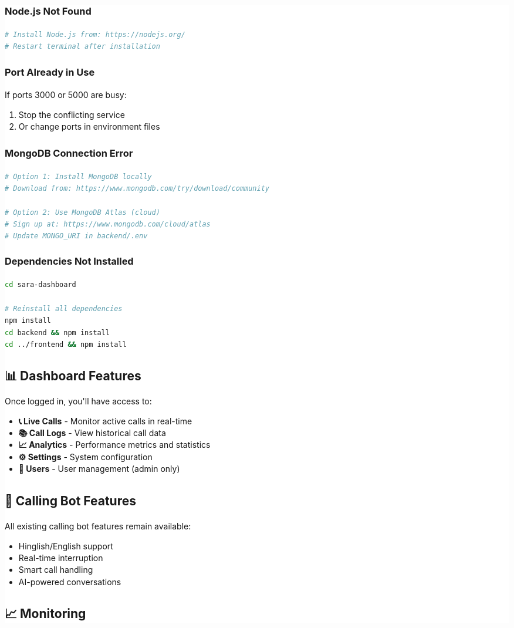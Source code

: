 ### Node.js Not Found
```bash
# Install Node.js from: https://nodejs.org/
# Restart terminal after installation
```

### Port Already in Use
If ports 3000 or 5000 are busy:

1. Stop the conflicting service
2. Or change ports in environment files

### MongoDB Connection Error
```bash
# Option 1: Install MongoDB locally
# Download from: https://www.mongodb.com/try/download/community

# Option 2: Use MongoDB Atlas (cloud)
# Sign up at: https://www.mongodb.com/cloud/atlas
# Update MONGO_URI in backend/.env
```

### Dependencies Not Installed
```bash
cd sara-dashboard

# Reinstall all dependencies
npm install
cd backend && npm install
cd ../frontend && npm install
```

## 📊 Dashboard Features

Once logged in, you'll have access to:

- **📞 Live Calls** - Monitor active calls in real-time
- **📚 Call Logs** - View historical call data
- **📈 Analytics** - Performance metrics and statistics
- **⚙️ Settings** - System configuration
- **👥 Users** - User management (admin only)

## 🤖 Calling Bot Features

All existing calling bot features remain available:
- Hinglish/English support
- Real-time interruption
- Smart call handling
- AI-powered conversations

## 📈 Monitoring
